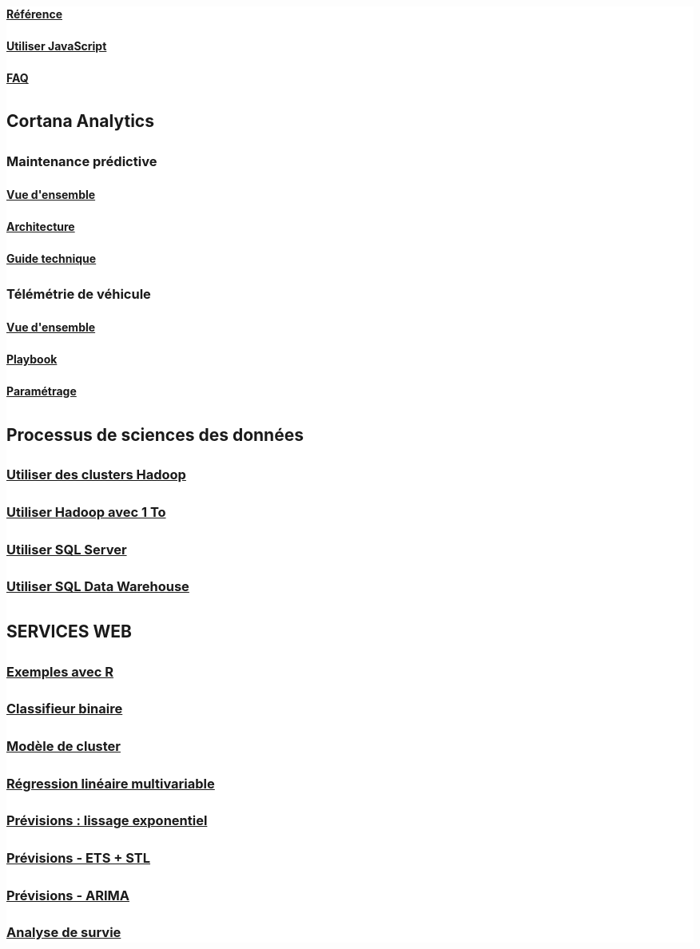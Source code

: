 #### [Référence](machine-learning-recommendation-api-documentation.md)
#### [Utiliser JavaScript](machine-learning-recommendation-api-javascript-integration.md)
#### [FAQ](machine-learning-recommendation-api-faq.md)
## Cortana Analytics
### Maintenance prédictive
#### [Vue d'ensemble](cortana-analytics-playbook-predictive-maintenance.md)
#### [Architecture](cortana-analytics-architecture-predictive-maintenance.md)
#### [Guide technique](cortana-analytics-technical-guide-predictive-maintenance.md)
### Télémétrie de véhicule
#### [Vue d'ensemble](cortana-analytics-playbook-vehicle-telemetry.md)
#### [Playbook](cortana-analytics-playbook-vehicle-telemetry-deep-dive.md)
#### [Paramétrage](cortana-analytics-playbook-vehicle-telemetry-powerbi.md)
## Processus de sciences des données
### [Utiliser des clusters Hadoop](machine-learning-data-science-process-hive-walkthrough.md)
### [Utiliser Hadoop avec 1 To](machine-learning-data-science-process-hive-criteo-walkthrough.md)
### [Utiliser SQL Server](machine-learning-data-science-process-sql-walkthrough.md)
### [Utiliser SQL Data Warehouse](machine-learning-data-science-process-sqldw-walkthrough.md)
## SERVICES WEB
### [Exemples avec R](machine-learning-r-csharp-web-service-examples.md)
### [Classifieur binaire](machine-learning-r-csharp-binary-classifier.md)
### [Modèle de cluster](machine-learning-r-csharp-cluster-model.md)
### [Régression linéaire multivariable](machine-learning-r-csharp-multivariate-linear-regression.md)
### [Prévisions : lissage exponentiel](machine-learning-r-csharp-forecasting-exponential-smoothing.md)
### [Prévisions - ETS + STL](machine-learning-r-csharp-retail-demand-forecasting.md)
### [Prévisions - ARIMA](machine-learning-r-csharp-arima.md)
### [Analyse de survie](machine-learning-r-csharp-survival-analysis.md)